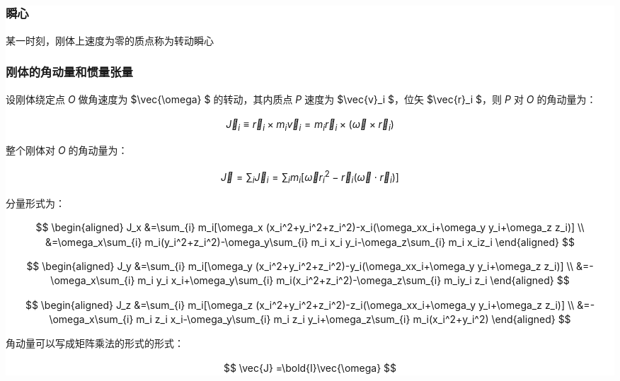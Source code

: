### 瞬心

某一时刻，刚体上速度为零的质点称为转动瞬心

### 刚体的角动量和惯量张量

设刚体绕定点 $O$ 做角速度为 $\vec{\omega} $ 的转动，其内质点 $P$ 速度为 $\vec{v}_i $，位矢 $\vec{r}_i $，则 $P$ 对 $O$ 的角动量为：

$$
\vec{J}_i
\equiv \vec{r}_i\times m_i\vec{v}_i
=m_i \vec{r}_i\times(\vec{\omega}\times\vec{r}_i)
$$

整个刚体对 $O$ 的角动量为：

$$
\vec{J}
=\sum_{i} \vec{J}_i
=\sum_{i} m_i[\vec{\omega} r_i^2-\vec{r}_i(\vec{\omega}\cdot\vec{r}_i)]
$$

分量形式为：

$$
\begin{aligned}
J_x
&=\sum_{i} m_i[\omega_x (x_i^2+y_i^2+z_i^2)-x_i(\omega_xx_i+\omega_y y_i+\omega_z z_i)] \\
&=\omega_x\sum_{i} m_i(y_i^2+z_i^2)-\omega_y\sum_{i} m_i x_i y_i-\omega_z\sum_{i} m_i x_iz_i
\end{aligned}
$$

$$
\begin{aligned}
J_y
&=\sum_{i} m_i[\omega_y (x_i^2+y_i^2+z_i^2)-y_i(\omega_xx_i+\omega_y y_i+\omega_z z_i)] \\
&=-\omega_x\sum_{i} m_i y_i x_i+\omega_y\sum_{i} m_i(x_i^2+z_i^2)-\omega_z\sum_{i} m_iy_i z_i
\end{aligned}
$$

$$
\begin{aligned}
J_z
&=\sum_{i} m_i[\omega_z (x_i^2+y_i^2+z_i^2)-z_i(\omega_xx_i+\omega_y y_i+\omega_z z_i)] \\
&=-\omega_x\sum_{i} m_i z_i x_i-\omega_y\sum_{i} m_i z_i y_i+\omega_z\sum_{i} m_i(x_i^2+y_i^2)
\end{aligned}
$$

角动量可以写成矩阵乘法的形式的形式：

$$
\vec{J}
=\bold{I}\vec{\omega}
$$
